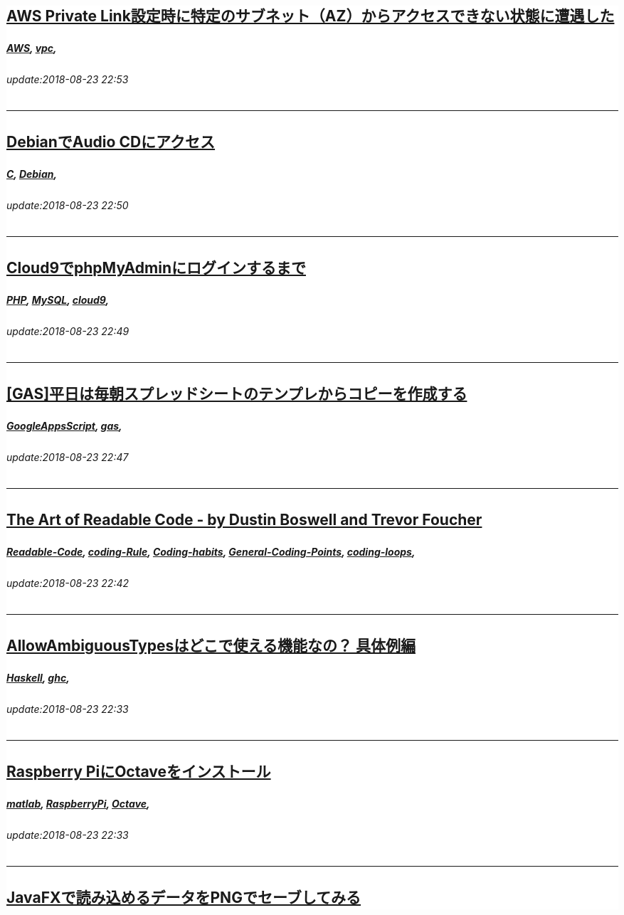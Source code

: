## [AWS Private Link設定時に特定のサブネット（AZ）からアクセスできない状態に遭遇した](https://qiita.com/shogomuranushi/items/38d300182c75628d8ff4)
##### [AWS](https://qiita.com/tags/AWS), [vpc](https://qiita.com/tags/vpc), 
###### update:2018-08-23 22:53
---
## [DebianでAudio CDにアクセス](https://qiita.com/office-itou/items/01e47f78cee8d12f7ee0)
##### [C](https://qiita.com/tags/C), [Debian](https://qiita.com/tags/Debian), 
###### update:2018-08-23 22:50
---
## [Cloud9でphpMyAdminにログインするまで](https://qiita.com/ntm718/items/19622e7cfb535c25300c)
##### [PHP](https://qiita.com/tags/PHP), [MySQL](https://qiita.com/tags/MySQL), [cloud9](https://qiita.com/tags/cloud9), 
###### update:2018-08-23 22:49
---
## [[GAS]平日は毎朝スプレッドシートのテンプレからコピーを作成する](https://qiita.com/tommy_aka_jps/items/e726df27a9a807e828bb)
##### [GoogleAppsScript](https://qiita.com/tags/GoogleAppsScript), [gas](https://qiita.com/tags/gas), 
###### update:2018-08-23 22:47
---
## [The Art of Readable Code - by Dustin Boswell and Trevor Foucher](https://qiita.com/azarudeenjj/items/9baa57735ed13ae49472)
##### [Readable-Code](https://qiita.com/tags/Readable-Code), [coding-Rule](https://qiita.com/tags/coding-Rule), [Coding-habits](https://qiita.com/tags/Coding-habits), [General-Coding-Points](https://qiita.com/tags/General-Coding-Points), [coding-loops](https://qiita.com/tags/coding-loops), 
###### update:2018-08-23 22:42
---
## [AllowAmbiguousTypesはどこで使える機能なの？ 具体例編](https://qiita.com/aiya000/items/7e2efc378e9fabb1af32)
##### [Haskell](https://qiita.com/tags/Haskell), [ghc](https://qiita.com/tags/ghc), 
###### update:2018-08-23 22:33
---
## [Raspberry PiにOctaveをインストール](https://qiita.com/iton/items/f452afc5778eac78d1d1)
##### [matlab](https://qiita.com/tags/matlab), [RaspberryPi](https://qiita.com/tags/RaspberryPi), [Octave](https://qiita.com/tags/Octave), 
###### update:2018-08-23 22:33
---
## [JavaFXで読み込めるデータをPNGでセーブしてみる](https://qiita.com/tsudon/items/fa3ce820310fcbef77b7)